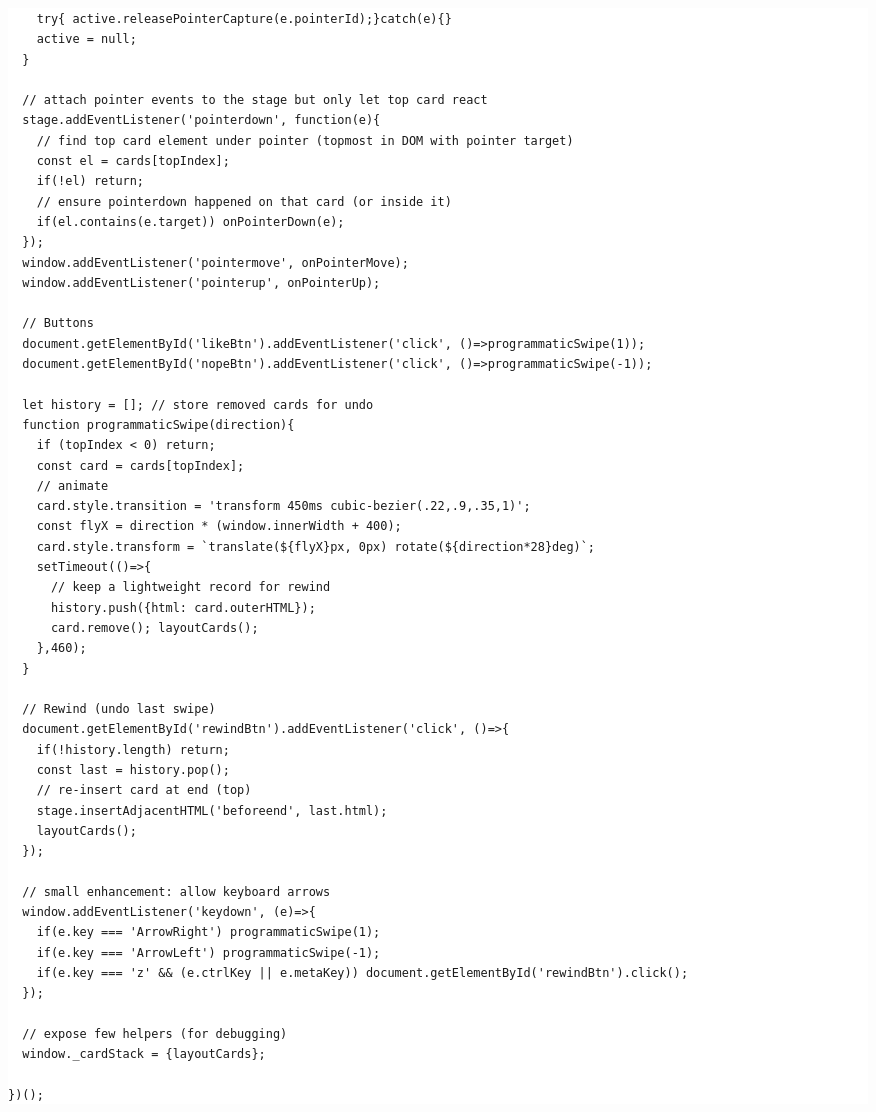         try{ active.releasePointerCapture(e.pointerId);}catch(e){}
        active = null;
      }

      // attach pointer events to the stage but only let top card react
      stage.addEventListener('pointerdown', function(e){
        // find top card element under pointer (topmost in DOM with pointer target)
        const el = cards[topIndex];
        if(!el) return;
        // ensure pointerdown happened on that card (or inside it)
        if(el.contains(e.target)) onPointerDown(e);
      });
      window.addEventListener('pointermove', onPointerMove);
      window.addEventListener('pointerup', onPointerUp);

      // Buttons
      document.getElementById('likeBtn').addEventListener('click', ()=>programmaticSwipe(1));
      document.getElementById('nopeBtn').addEventListener('click', ()=>programmaticSwipe(-1));

      let history = []; // store removed cards for undo
      function programmaticSwipe(direction){
        if (topIndex < 0) return;
        const card = cards[topIndex];
        // animate
        card.style.transition = 'transform 450ms cubic-bezier(.22,.9,.35,1)';
        const flyX = direction * (window.innerWidth + 400);
        card.style.transform = `translate(${flyX}px, 0px) rotate(${direction*28}deg)`;
        setTimeout(()=>{
          // keep a lightweight record for rewind
          history.push({html: card.outerHTML});
          card.remove(); layoutCards();
        },460);
      }

      // Rewind (undo last swipe)
      document.getElementById('rewindBtn').addEventListener('click', ()=>{
        if(!history.length) return;
        const last = history.pop();
        // re-insert card at end (top)
        stage.insertAdjacentHTML('beforeend', last.html);
        layoutCards();
      });

      // small enhancement: allow keyboard arrows
      window.addEventListener('keydown', (e)=>{
        if(e.key === 'ArrowRight') programmaticSwipe(1);
        if(e.key === 'ArrowLeft') programmaticSwipe(-1);
        if(e.key === 'z' && (e.ctrlKey || e.metaKey)) document.getElementById('rewindBtn').click();
      });

      // expose few helpers (for debugging)
      window._cardStack = {layoutCards};

    })();
  </script>
</body>
</html>
